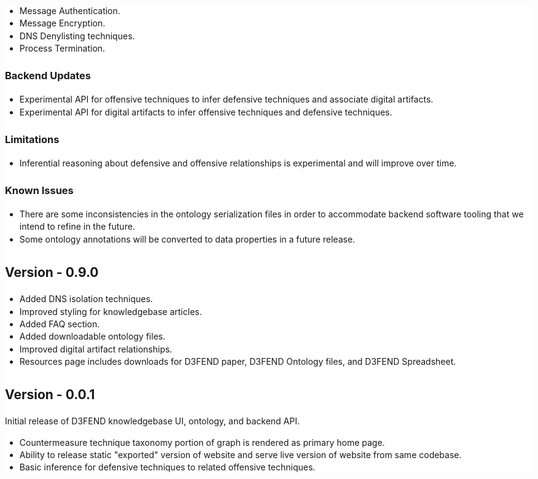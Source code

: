 - Message Authentication.
- Message Encryption.
- DNS Denylisting techniques.
- Process Termination.

### Backend Updates

- Experimental API for offensive techniques to infer defensive techniques and associate digital artifacts.
- Experimental API for digital artifacts to infer offensive techniques and defensive techniques.

### Limitations

- Inferential reasoning about defensive and offensive relationships is experimental and will improve over time.

### Known Issues

- There are some inconsistencies in the ontology serialization files in order to accommodate backend software tooling that we intend to refine in the future.
- Some ontology annotations will be converted to data properties in a future release.

## Version - 0.9.0

- Added DNS isolation techniques.
- Improved styling for knowledgebase articles.
- Added FAQ section.
- Added downloadable ontology files.
- Improved digital artifact relationships.
- Resources page includes downloads for D3FEND paper, D3FEND Ontology files, and D3FEND Spreadsheet.

## Version - 0.0.1

Initial release of D3FEND knowledgebase UI, ontology, and backend API.

- Countermeasure technique taxonomy portion of graph is rendered as primary home page.
- Ability to release static "exported" version of website and serve live version of website from same codebase.
- Basic inference for defensive techniques to related offensive techniques.
